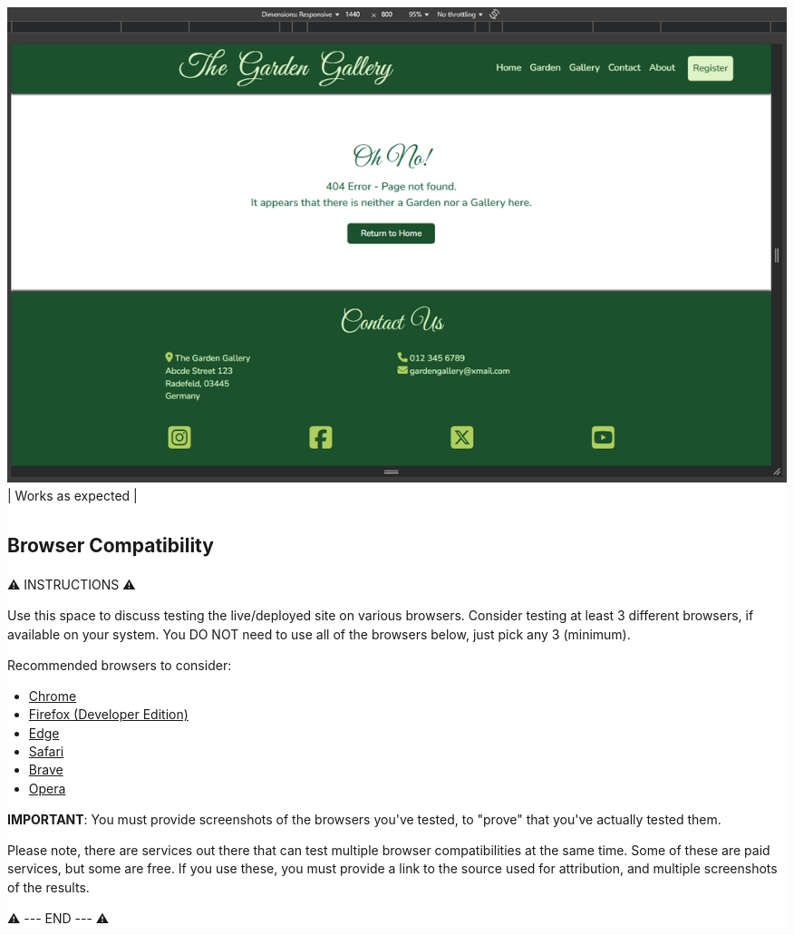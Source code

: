 ![screenshot](documentation/testing/responsiveness-desktop-404.png) | Works as expected |

## Browser Compatibility

⚠️ INSTRUCTIONS ⚠️

Use this space to discuss testing the live/deployed site on various browsers. Consider testing at least 3 different browsers, if available on your system. You DO NOT need to use all of the browsers below, just pick any 3 (minimum).

Recommended browsers to consider:
- [Chrome](https://www.google.com/chrome)
- [Firefox (Developer Edition)](https://www.mozilla.org/firefox/developer)
- [Edge](https://www.microsoft.com/edge)
- [Safari](https://support.apple.com/downloads/safari)
- [Brave](https://brave.com/download)
- [Opera](https://www.opera.com/download)

**IMPORTANT**: You must provide screenshots of the browsers you've tested, to "prove" that you've actually tested them.

Please note, there are services out there that can test multiple browser compatibilities at the same time. Some of these are paid services, but some are free. If you use these, you must provide a link to the source used for attribution, and multiple screenshots of the results.

⚠️ --- END --- ⚠️
